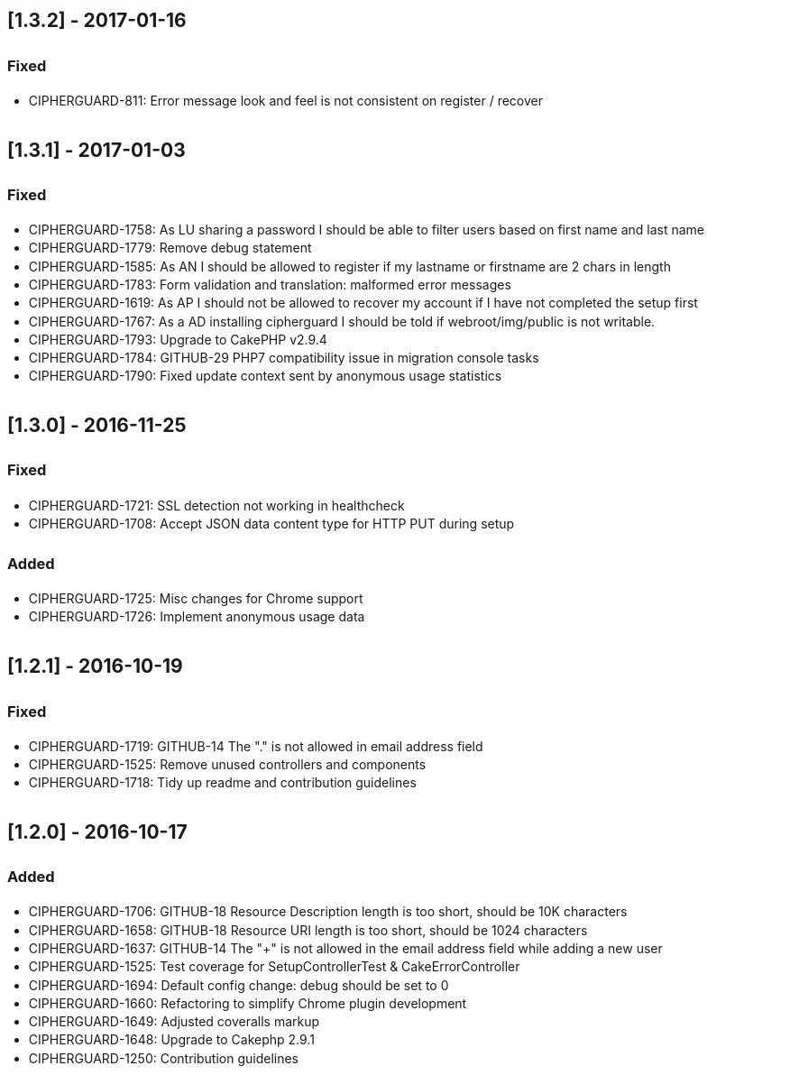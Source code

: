 ## [1.3.2] - 2017-01-16
### Fixed
- CIPHERGUARD-811: Error message look and feel is not consistent on register / recover

## [1.3.1] - 2017-01-03
### Fixed
- CIPHERGUARD-1758: As LU sharing a password I should be able to filter users based on first name and last name
- CIPHERGUARD-1779: Remove debug statement
- CIPHERGUARD-1585: As AN I should be allowed to register if my lastname or firstname are 2 chars in length
- CIPHERGUARD-1783: Form validation and translation: malformed error messages
- CIPHERGUARD-1619: As AP I should not be allowed to recover my account if I have not completed the setup first
- CIPHERGUARD-1767: As a AD installing cipherguard I should be told if webroot/img/public is not writable.
- CIPHERGUARD-1793: Upgrade to CakePHP v2.9.4
- CIPHERGUARD-1784: GITHUB-29 PHP7 compatibility issue in migration console tasks
- CIPHERGUARD-1790: Fixed update context sent by anonymous usage statistics

## [1.3.0] - 2016-11-25
### Fixed
- CIPHERGUARD-1721: SSL detection not working in healthcheck
- CIPHERGUARD-1708: Accept JSON data content type for HTTP PUT during setup

### Added
- CIPHERGUARD-1725: Misc changes for Chrome support
- CIPHERGUARD-1726: Implement anonymous usage data

## [1.2.1] - 2016-10-19
### Fixed
- CIPHERGUARD-1719: GITHUB-14 The "." is not allowed in email address field
- CIPHERGUARD-1525: Remove unused controllers and components
- CIPHERGUARD-1718: Tidy up readme and contribution guidelines

## [1.2.0] - 2016-10-17
### Added
- CIPHERGUARD-1706: GITHUB-18 Resource Description length is too short, should be 10K characters
- CIPHERGUARD-1658: GITHUB-18 Resource URI length is too short, should be 1024 characters
- CIPHERGUARD-1637: GITHUB-14 The "+" is not allowed in the email address field while adding a new user
- CIPHERGUARD-1525: Test coverage for SetupControllerTest & CakeErrorController
- CIPHERGUARD-1694: Default config change: debug should be set to 0
- CIPHERGUARD-1660: Refactoring to simplify Chrome plugin development
- CIPHERGUARD-1649: Adjusted coveralls markup
- CIPHERGUARD-1648: Upgrade to Cakephp 2.9.1
- CIPHERGUARD-1250: Contribution guidelines
